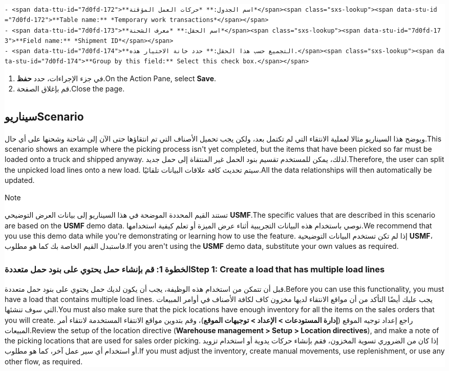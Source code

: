     - <span data-ttu-id="7d0fd-172">**اسم الجدول:** *حركات العمل المؤقتة*</span><span class="sxs-lookup"><span data-stu-id="7d0fd-172">**Table name:** *Temporary work transactions*</span></span>
    - <span data-ttu-id="7d0fd-173">**اسم الحقل:** *معرف الشحنة*</span><span class="sxs-lookup"><span data-stu-id="7d0fd-173">**Field name:** *Shipment ID*</span></span>
    - <span data-ttu-id="7d0fd-174">**التجميع حسب هذا الحقل:** حدد خانة الاختيار هذه.</span><span class="sxs-lookup"><span data-stu-id="7d0fd-174">**Group by this field:** Select this check box.</span></span>

1. <span data-ttu-id="7d0fd-175">في جزء الإجراءات، حدد **حفظ**.</span><span class="sxs-lookup"><span data-stu-id="7d0fd-175">On the Action Pane, select **Save**.</span></span>
1. <span data-ttu-id="7d0fd-176">قم بإغلاق الصفحة.</span><span class="sxs-lookup"><span data-stu-id="7d0fd-176">Close the page.</span></span>

## <a name="scenario"></a><span data-ttu-id="7d0fd-177">سيناريو</span><span class="sxs-lookup"><span data-stu-id="7d0fd-177">Scenario</span></span>

<span data-ttu-id="7d0fd-178">ويوضح هذا السيناريو مثالا لعملية الانتقاء التي لم تكتمل بعد، ولكن يجب تحميل الأصناف التي تم انتقاؤها حتى الآن إلى شاحنة وشحنها على أي حال.</span><span class="sxs-lookup"><span data-stu-id="7d0fd-178">This scenario shows an example where the picking process isn't yet completed, but the items that have been picked so far must be loaded onto a truck and shipped anyway.</span></span> <span data-ttu-id="7d0fd-179">لذلك، يمكن للمستخدم تقسيم بنود الحمل غير المنتقاة إلى حمل جديد.</span><span class="sxs-lookup"><span data-stu-id="7d0fd-179">Therefore, the user can split the unpicked load lines onto a new load.</span></span> <span data-ttu-id="7d0fd-180">سيتم تحديث كافة علاقات البيانات تلقائيًا.</span><span class="sxs-lookup"><span data-stu-id="7d0fd-180">All the data relationships will then automatically be updated.</span></span>

> [!NOTE]
> <span data-ttu-id="7d0fd-181">تستند القيم المحددة الموضحة في هذا السيناريو إلى بيانات العرض التوضيحي **USMF**.</span><span class="sxs-lookup"><span data-stu-id="7d0fd-181">The specific values that are described in this scenario are based on the **USMF** demo data.</span></span> <span data-ttu-id="7d0fd-182">نوصي باستخدام هذه البيانات التجريبية أثناء عرض الميزة أو تعلم كيفية استخدامها.</span><span class="sxs-lookup"><span data-stu-id="7d0fd-182">We recommend that you use this demo data while you're demonstrating or learning how to use the feature.</span></span> <span data-ttu-id="7d0fd-183">إذا لم تكن تستخدم البيانات التوضيحية **USMF**، فاستبدل القيم الخاصة بك كما هو مطلوب.</span><span class="sxs-lookup"><span data-stu-id="7d0fd-183">If you aren't using the **USMF** demo data, substitute your own values as required.</span></span>

### <a name="step-1-create-a-load-that-has-multiple-load-lines"></a><span data-ttu-id="7d0fd-184">الخطوة 1: قم بإنشاء حمل يحتوي على بنود حمل متعددة</span><span class="sxs-lookup"><span data-stu-id="7d0fd-184">Step 1: Create a load that has multiple load lines</span></span>

<span data-ttu-id="7d0fd-185">قبل أن تتمكن من استخدام هذه الوظيفة، يجب أن يكون لديك حمل يحتوي على بنود حمل متعددة.</span><span class="sxs-lookup"><span data-stu-id="7d0fd-185">Before you can use this functionality, you must have a load that contains multiple load lines.</span></span> <span data-ttu-id="7d0fd-186">يجب عليك أيضًا التأكد من أن مواقع الانتقاء لديها مخزون كاف لكافة الأصناف في أوامر المبيعات التي سوف تنشئها.</span><span class="sxs-lookup"><span data-stu-id="7d0fd-186">You must also make sure that the pick locations have enough inventory for all the items on the sales orders that you will create.</span></span> <span data-ttu-id="7d0fd-187">راجع إعداد توجيه الموقع (**إدارة المستودعات \> الإعداد \> توجيهات الموقع**)، وقم بتدوين مواقع الانتقاء المستخدمة لانتقاء أمر المبيعات.</span><span class="sxs-lookup"><span data-stu-id="7d0fd-187">Review the setup of the location directive (**Warehouse management \> Setup \> Location directives**), and make a note of the picking locations that are used for sales order picking.</span></span> <span data-ttu-id="7d0fd-188">إذا كان من الضروري تسوية المخزون، فقم بإنشاء حركات يدوية أو استخدام تزويد أو استخدام أي سير عمل آخر، كما هو مطلوب.</span><span class="sxs-lookup"><span data-stu-id="7d0fd-188">If you must adjust the inventory, create manual movements, use replenishment, or use any other flow, as required.</span></span>
